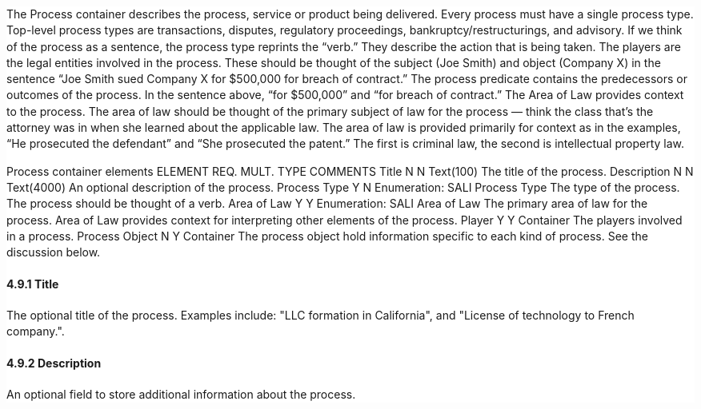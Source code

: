 The Process container describes the process, service or product being delivered.
Every process must have a single process type. Top-level process types are
transactions, disputes, regulatory proceedings, bankruptcy/restructurings, and advisory.
If we think of the process as a sentence, the process type reprints the “verb.” They
describe the action that is being taken.
The players are the legal entities involved in the process. These should be thought of
the subject (Joe Smith) and object (Company X) in the sentence “Joe Smith sued
Company X for $500,000 for breach of contract.”
The process predicate contains the predecessors or outcomes of the process. In the
sentence above, “for $500,000” and “for breach of contract.”
The Area of Law provides context to the process. The area of law should be thought of
the primary subject of law for the process — think the class that’s the attorney was in
when she learned about the applicable law. The area of law is provided primarily for
context as in the examples, “He prosecuted the defendant” and “She prosecuted the
patent.” The first is criminal law, the second is intellectual property law.


Process container elements
ELEMENT REQ. MULT. TYPE COMMENTS
Title N N Text(100) The title of the process.
Description N N Text(4000) An optional description of the process.
Process
Type
Y N Enumeration:
SALI Process
Type
The type of the process. The process
should be thought of a verb.
Area of
Law
Y Y Enumeration:
SALI Area of
Law
The primary area of law for the process.
Area of Law provides context for
interpreting other elements of the
process.
Player Y Y Container The players involved in a process.
Process
Object
N Y Container The process object hold information
specific to each kind of process. See the
discussion below.

#### 4.9.1 Title

The optional title of the process. Examples include: "LLC formation in California", and
"License of technology to French company.".

#### 4.9.2 Description

An optional field to store additional information about the process.
